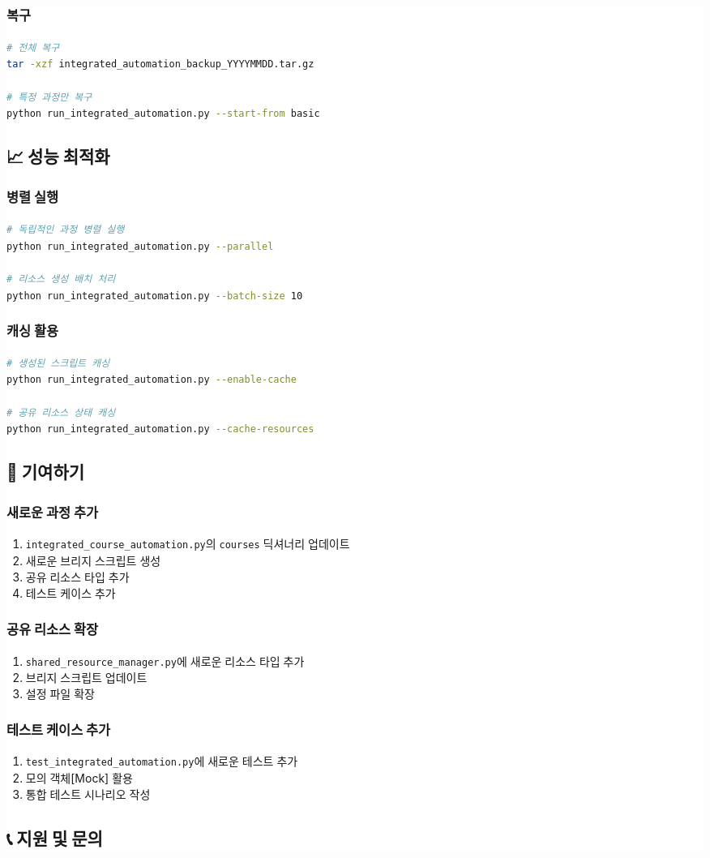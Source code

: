### 복구
```bash
# 전체 복구
tar -xzf integrated_automation_backup_YYYYMMDD.tar.gz

# 특정 과정만 복구
python run_integrated_automation.py --start-from basic
```

## 📈 성능 최적화

### 병렬 실행
```bash
# 독립적인 과정 병렬 실행
python run_integrated_automation.py --parallel

# 리소스 생성 배치 처리
python run_integrated_automation.py --batch-size 10
```

### 캐싱 활용
```bash
# 생성된 스크립트 캐싱
python run_integrated_automation.py --enable-cache

# 공유 리소스 상태 캐싱
python run_integrated_automation.py --cache-resources
```

## 🤝 기여하기

### 새로운 과정 추가
1. `integrated_course_automation.py`의 `courses` 딕셔너리 업데이트
2. 새로운 브리지 스크립트 생성
3. 공유 리소스 타입 추가
4. 테스트 케이스 추가

### 공유 리소스 확장
1. `shared_resource_manager.py`에 새로운 리소스 타입 추가
2. 브리지 스크립트 업데이트
3. 설정 파일 확장

### 테스트 케이스 추가
1. `test_integrated_automation.py`에 새로운 테스트 추가
2. 모의 객체[Mock] 활용
3. 통합 테스트 시나리오 작성

## 📞 지원 및 문의
